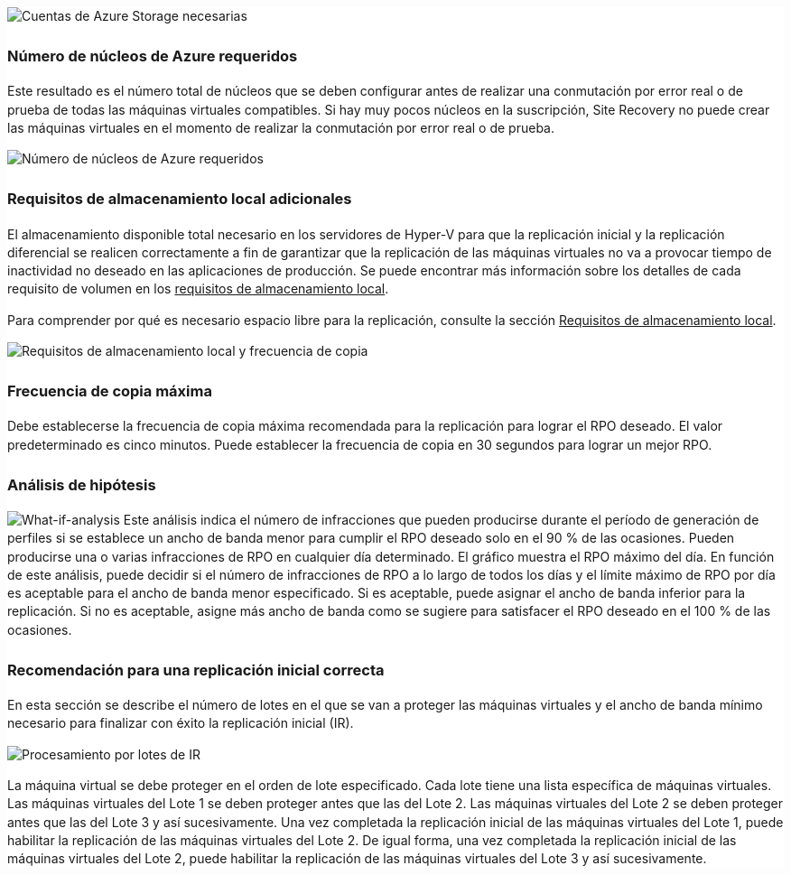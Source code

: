![Cuentas de Azure Storage necesarias](media/hyper-v-deployment-planner-analyze-report/required-storage-accounts-h2a.png)

### <a name="required-number-of-azure-cores"></a>Número de núcleos de Azure requeridos
Este resultado es el número total de núcleos que se deben configurar antes de realizar una conmutación por error real o de prueba de todas las máquinas virtuales compatibles. Si hay muy pocos núcleos en la suscripción, Site Recovery no puede crear las máquinas virtuales en el momento de realizar la conmutación por error real o de prueba.

![Número de núcleos de Azure requeridos](media/hyper-v-deployment-planner-analyze-report/required-number-of-azure-cores-h2a.png)


### <a name="additional-on-premises-storage-requirement"></a>Requisitos de almacenamiento local adicionales

El almacenamiento disponible total necesario en los servidores de Hyper-V para que la replicación inicial y la replicación diferencial se realicen correctamente a fin de garantizar que la replicación de las máquinas virtuales no va a provocar tiempo de inactividad no deseado en las aplicaciones de producción. Se puede encontrar más información sobre los detalles de cada requisito de volumen en los [requisitos de almacenamiento local](#on-premises-storage-requirement). 

Para comprender por qué es necesario espacio libre para la replicación, consulte la sección [Requisitos de almacenamiento local](#why-do-i-need-free-space-on-the-hyper-v-server-for-the-replication).

![Requisitos de almacenamiento local y frecuencia de copia](media/hyper-v-deployment-planner-analyze-report/on-premises-storage-and-copy-frequency-h2a.png)

### <a name="maximum-copy-frequency"></a>Frecuencia de copia máxima
Debe establecerse la frecuencia de copia máxima recomendada para la replicación para lograr el RPO deseado. El valor predeterminado es cinco minutos. Puede establecer la frecuencia de copia en 30 segundos para lograr un mejor RPO.

### <a name="what-if-analysis"></a>Análisis de hipótesis
![What-if-analysis](media/hyper-v-deployment-planner-analyze-report/what-if-analysis-h2a.png) Este análisis indica el número de infracciones que pueden producirse durante el período de generación de perfiles si se establece un ancho de banda menor para cumplir el RPO deseado solo en el 90 % de las ocasiones. Pueden producirse una o varias infracciones de RPO en cualquier día determinado. El gráfico muestra el RPO máximo del día. En función de este análisis, puede decidir si el número de infracciones de RPO a lo largo de todos los días y el límite máximo de RPO por día es aceptable para el ancho de banda menor especificado. Si es aceptable, puede asignar el ancho de banda inferior para la replicación. Si no es aceptable, asigne más ancho de banda como se sugiere para satisfacer el RPO deseado en el 100 % de las ocasiones. 

### <a name="recommendation-for-successful-initial-replication"></a>Recomendación para una replicación inicial correcta
En esta sección se describe el número de lotes en el que se van a proteger las máquinas virtuales y el ancho de banda mínimo necesario para finalizar con éxito la replicación inicial (IR). 

![Procesamiento por lotes de IR](media/hyper-v-deployment-planner-analyze-report/ir-batching-h2a.png)

La máquina virtual se debe proteger en el orden de lote especificado. Cada lote tiene una lista específica de máquinas virtuales. Las máquinas virtuales del Lote 1 se deben proteger antes que las del Lote 2. Las máquinas virtuales del Lote 2 se deben proteger antes que las del Lote 3 y así sucesivamente. Una vez completada la replicación inicial de las máquinas virtuales del Lote 1, puede habilitar la replicación de las máquinas virtuales del Lote 2. De igual forma, una vez completada la replicación inicial de las máquinas virtuales del Lote 2, puede habilitar la replicación de las máquinas virtuales del Lote 3 y así sucesivamente. 
